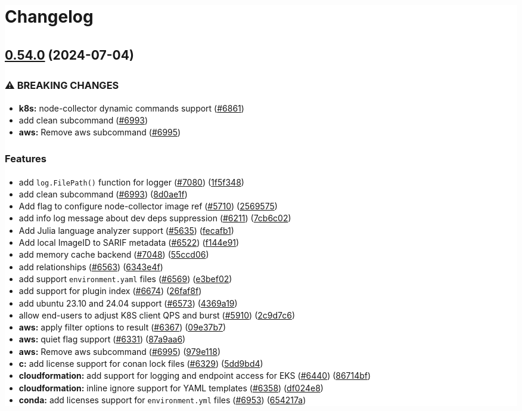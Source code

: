 # Changelog

## [0.54.0](https://github.com/DmitriyLewen/trivy/compare/v0.53.0...v0.54.0) (2024-07-04)


### ⚠ BREAKING CHANGES

* **k8s:** node-collector dynamic commands support ([#6861](https://github.com/DmitriyLewen/trivy/issues/6861))
* add clean subcommand ([#6993](https://github.com/DmitriyLewen/trivy/issues/6993))
* **aws:** Remove aws subcommand ([#6995](https://github.com/DmitriyLewen/trivy/issues/6995))

### Features

* add `log.FilePath()` function for logger ([#7080](https://github.com/DmitriyLewen/trivy/issues/7080)) ([1f5f348](https://github.com/DmitriyLewen/trivy/commit/1f5f34895823fae81bf521fc939bee743a50e304))
* add clean subcommand ([#6993](https://github.com/DmitriyLewen/trivy/issues/6993)) ([8d0ae1f](https://github.com/DmitriyLewen/trivy/commit/8d0ae1f5de72d92a043dcd6b7c164d30e51b6047))
* Add flag to configure node-collector image ref ([#5710](https://github.com/DmitriyLewen/trivy/issues/5710)) ([2569575](https://github.com/DmitriyLewen/trivy/commit/256957523a9b4565f814f7e3f349fb76aeda10a4))
* add info log message about dev deps suppression ([#6211](https://github.com/DmitriyLewen/trivy/issues/6211)) ([7cb6c02](https://github.com/DmitriyLewen/trivy/commit/7cb6c02a4e2ad1c632a70804111a5048d1c0d1f6))
* Add Julia language analyzer support ([#5635](https://github.com/DmitriyLewen/trivy/issues/5635)) ([fecafb1](https://github.com/DmitriyLewen/trivy/commit/fecafb1fc5bb129c7485342a0775f0dd8bedd28e))
* Add local ImageID to SARIF metadata ([#6522](https://github.com/DmitriyLewen/trivy/issues/6522)) ([f144e91](https://github.com/DmitriyLewen/trivy/commit/f144e912d34234f00b5a13b7a11a0019fa978b27))
* add memory cache backend ([#7048](https://github.com/DmitriyLewen/trivy/issues/7048)) ([55ccd06](https://github.com/DmitriyLewen/trivy/commit/55ccd06df43f6ff28685f46d215ccb70f55916d2))
* add relationships ([#6563](https://github.com/DmitriyLewen/trivy/issues/6563)) ([6343e4f](https://github.com/DmitriyLewen/trivy/commit/6343e4fc7112d0e8709d9ad4690b203509ee19ed))
* add support `environment.yaml` files ([#6569](https://github.com/DmitriyLewen/trivy/issues/6569)) ([e3bef02](https://github.com/DmitriyLewen/trivy/commit/e3bef02018208057f0d840b01f12e6867b0cc1ff))
* add support for plugin index ([#6674](https://github.com/DmitriyLewen/trivy/issues/6674)) ([26faf8f](https://github.com/DmitriyLewen/trivy/commit/26faf8f3f04b1c5f9f81c03ffc6b2008732207e2))
* add ubuntu 23.10 and 24.04 support ([#6573](https://github.com/DmitriyLewen/trivy/issues/6573)) ([4369a19](https://github.com/DmitriyLewen/trivy/commit/4369a19af771f81df141530bacdc8680e7120ac7))
* allow end-users to adjust K8S client QPS and burst ([#5910](https://github.com/DmitriyLewen/trivy/issues/5910)) ([2c9d7c6](https://github.com/DmitriyLewen/trivy/commit/2c9d7c6b50e01358169089ae5010ef1d84f104bb))
* **aws:** apply filter options to result ([#6367](https://github.com/DmitriyLewen/trivy/issues/6367)) ([09e37b7](https://github.com/DmitriyLewen/trivy/commit/09e37b7c67664ca28923d392dc33fb1ca2600d35))
* **aws:** quiet flag support ([#6331](https://github.com/DmitriyLewen/trivy/issues/6331)) ([87a9aa6](https://github.com/DmitriyLewen/trivy/commit/87a9aa60d13a7263e9fa4be01ec8693e17c9d4e3))
* **aws:** Remove aws subcommand ([#6995](https://github.com/DmitriyLewen/trivy/issues/6995)) ([979e118](https://github.com/DmitriyLewen/trivy/commit/979e118a9e0ca8943bef9143f492d7eb1fd4d863))
* **c:** add license support for conan lock files ([#6329](https://github.com/DmitriyLewen/trivy/issues/6329)) ([5dd9bd4](https://github.com/DmitriyLewen/trivy/commit/5dd9bd47010366d2665ba70a81c2cd61c6ff6c41))
* **cloudformation:** add support for logging and endpoint access for EKS ([#6440](https://github.com/DmitriyLewen/trivy/issues/6440)) ([86714bf](https://github.com/DmitriyLewen/trivy/commit/86714bf6bf40ea3e3c0cbc6d1c9d0a11bb5834bf))
* **cloudformation:** inline ignore support for YAML templates ([#6358](https://github.com/DmitriyLewen/trivy/issues/6358)) ([df024e8](https://github.com/DmitriyLewen/trivy/commit/df024e88ddccc0bd9158e7a4a553983438399826))
* **conda:** add licenses support for `environment.yml` files ([#6953](https://github.com/DmitriyLewen/trivy/issues/6953)) ([654217a](https://github.com/DmitriyLewen/trivy/commit/654217a65485ca0a07771ea61071977894eb4920))